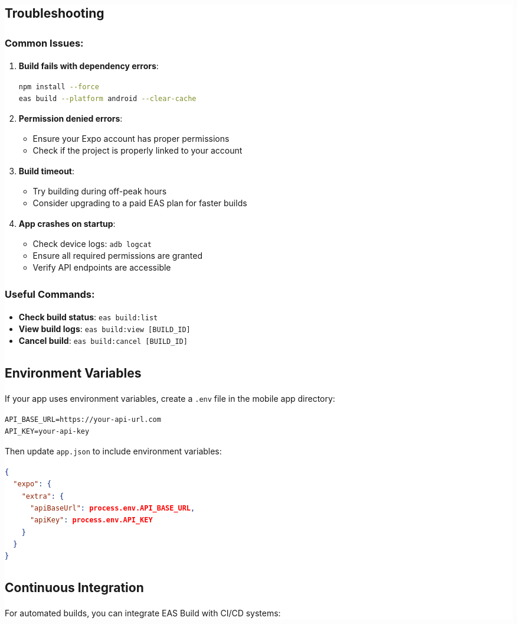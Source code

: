## Troubleshooting

### Common Issues:

1. **Build fails with dependency errors**:
   ```bash
   npm install --force
   eas build --platform android --clear-cache
   ```

2. **Permission denied errors**:
   - Ensure your Expo account has proper permissions
   - Check if the project is properly linked to your account

3. **Build timeout**:
   - Try building during off-peak hours
   - Consider upgrading to a paid EAS plan for faster builds

4. **App crashes on startup**:
   - Check device logs: `adb logcat`
   - Ensure all required permissions are granted
   - Verify API endpoints are accessible

### Useful Commands:

- **Check build status**: `eas build:list`
- **View build logs**: `eas build:view [BUILD_ID]`
- **Cancel build**: `eas build:cancel [BUILD_ID]`

## Environment Variables

If your app uses environment variables, create a `.env` file in the mobile app directory:

```env
API_BASE_URL=https://your-api-url.com
API_KEY=your-api-key
```

Then update `app.json` to include environment variables:

```json
{
  "expo": {
    "extra": {
      "apiBaseUrl": process.env.API_BASE_URL,
      "apiKey": process.env.API_KEY
    }
  }
}
```

## Continuous Integration

For automated builds, you can integrate EAS Build with CI/CD systems:
